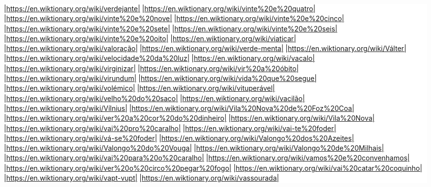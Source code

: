 |https://en.wiktionary.org/wiki/verdejante|
|https://en.wiktionary.org/wiki/vinte%20e%20quatro|
|https://en.wiktionary.org/wiki/vinte%20e%20nove|
|https://en.wiktionary.org/wiki/vinte%20e%20cinco|
|https://en.wiktionary.org/wiki/vinte%20e%20sete|
|https://en.wiktionary.org/wiki/vinte%20e%20seis|
|https://en.wiktionary.org/wiki/vinte%20e%20oito|
|https://en.wiktionary.org/wiki/viaticar|
|https://en.wiktionary.org/wiki/valoração|
|https://en.wiktionary.org/wiki/verde-menta|
|https://en.wiktionary.org/wiki/Válter|
|https://en.wiktionary.org/wiki/velocidade%20da%20luz|
|https://en.wiktionary.org/wiki/vacalo|
|https://en.wiktionary.org/wiki/virginizar|
|https://en.wiktionary.org/wiki/vir%20a%20óbito|
|https://en.wiktionary.org/wiki/virundum|
|https://en.wiktionary.org/wiki/vida%20que%20segue|
|https://en.wiktionary.org/wiki/volémico|
|https://en.wiktionary.org/wiki/vituperável|
|https://en.wiktionary.org/wiki/velho%20do%20saco|
|https://en.wiktionary.org/wiki/vacilão|
|https://en.wiktionary.org/wiki/Vílnius|
|https://en.wiktionary.org/wiki/Vila%20Nova%20de%20Foz%20Coa|
|https://en.wiktionary.org/wiki/ver%20a%20cor%20do%20dinheiro|
|https://en.wiktionary.org/wiki/Vila%20Nova|
|https://en.wiktionary.org/wiki/vai%20pro%20caralho|
|https://en.wiktionary.org/wiki/vai-te%20foder|
|https://en.wiktionary.org/wiki/vá-se%20foder|
|https://en.wiktionary.org/wiki/Valongo%20dos%20Azeites|
|https://en.wiktionary.org/wiki/Valongo%20do%20Vouga|
|https://en.wiktionary.org/wiki/Valongo%20de%20Milhais|
|https://en.wiktionary.org/wiki/vai%20para%20o%20caralho|
|https://en.wiktionary.org/wiki/vamos%20e%20convenhamos|
|https://en.wiktionary.org/wiki/ver%20o%20circo%20pegar%20fogo|
|https://en.wiktionary.org/wiki/vai%20catar%20coquinho|
|https://en.wiktionary.org/wiki/vapt-vupt|
|https://en.wiktionary.org/wiki/vassourada|